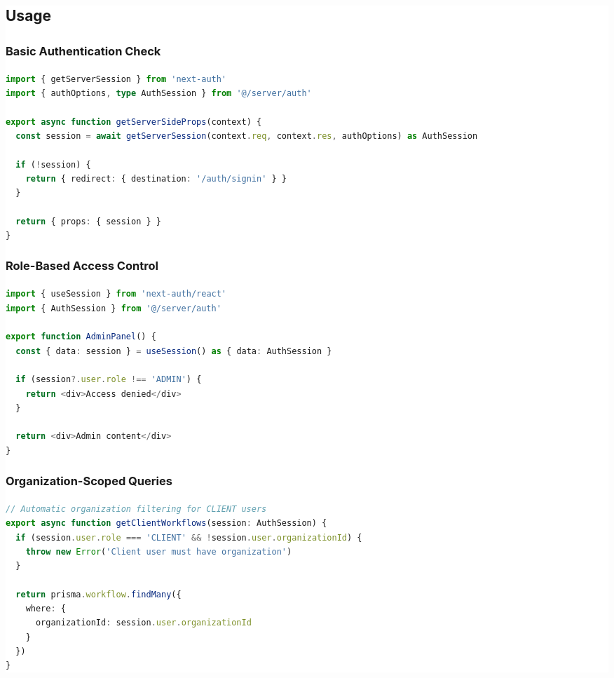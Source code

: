 ## Usage

### Basic Authentication Check

```typescript
import { getServerSession } from 'next-auth'
import { authOptions, type AuthSession } from '@/server/auth'

export async function getServerSideProps(context) {
  const session = await getServerSession(context.req, context.res, authOptions) as AuthSession
  
  if (!session) {
    return { redirect: { destination: '/auth/signin' } }
  }
  
  return { props: { session } }
}
```

### Role-Based Access Control

```typescript
import { useSession } from 'next-auth/react'
import { AuthSession } from '@/server/auth'

export function AdminPanel() {
  const { data: session } = useSession() as { data: AuthSession }
  
  if (session?.user.role !== 'ADMIN') {
    return <div>Access denied</div>
  }
  
  return <div>Admin content</div>
}
```

### Organization-Scoped Queries

```typescript
// Automatic organization filtering for CLIENT users
export async function getClientWorkflows(session: AuthSession) {
  if (session.user.role === 'CLIENT' && !session.user.organizationId) {
    throw new Error('Client user must have organization')
  }
  
  return prisma.workflow.findMany({
    where: {
      organizationId: session.user.organizationId
    }
  })
}
```
